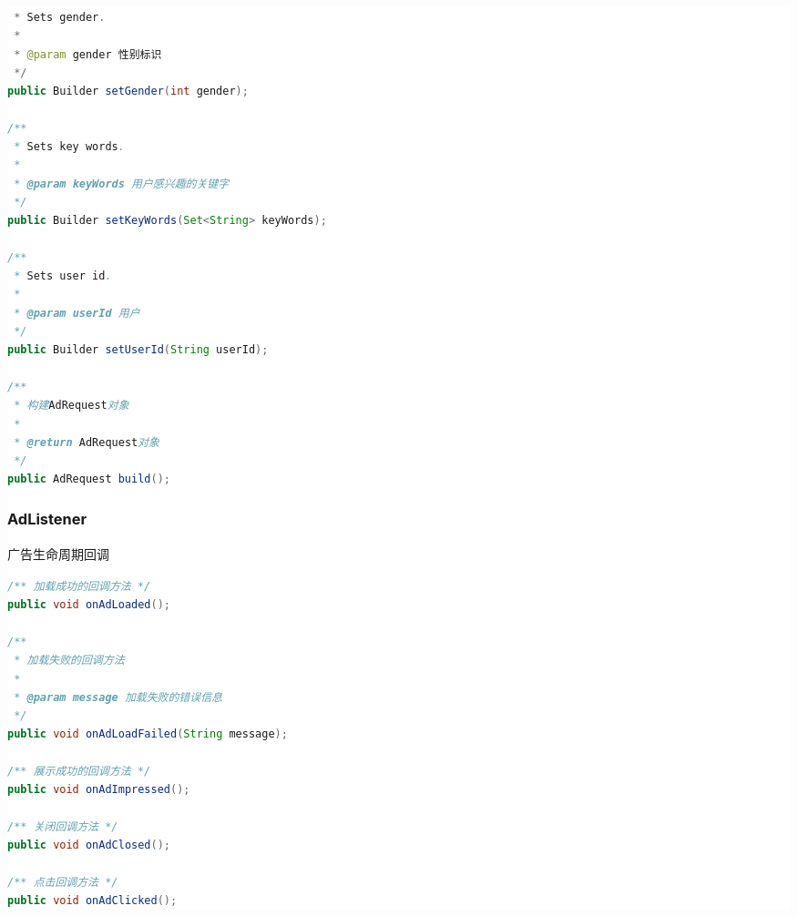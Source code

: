 ```java
 * Sets gender.
 *
 * @param gender 性别标识
 */
public Builder setGender(int gender);

/**
 * Sets key words.
 *
 * @param keyWords 用户感兴趣的关键字
 */
public Builder setKeyWords(Set<String> keyWords);

/**
 * Sets user id.
 *
 * @param userId 用户
 */
public Builder setUserId(String userId);

/**
 * 构建AdRequest对象
 *
 * @return AdRequest对象
 */
public AdRequest build();
```

### <span id="AdListener">AdListener</span>

广告生命周期回调

```java
/** 加载成功的回调方法 */
public void onAdLoaded();

/**
 * 加载失败的回调方法
 *
 * @param message 加载失败的错误信息
 */
public void onAdLoadFailed(String message);

/** 展示成功的回调方法 */
public void onAdImpressed();

/** 关闭回调方法 */
public void onAdClosed();

/** 点击回调方法 */
public void onAdClicked();
```
